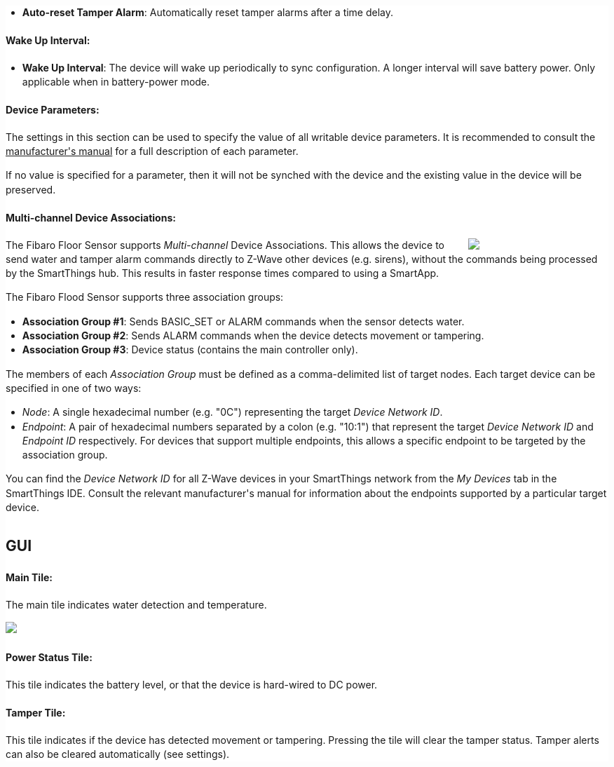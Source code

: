 * **Auto-reset Tamper Alarm**: Automatically reset tamper alarms after a time delay.

#### Wake Up Interval:

* **Wake Up Interval**: The device will wake up periodically to sync configuration. A longer interval will save battery power. Only applicable when in battery-power mode.

#### Device Parameters:

The settings in this section can be used to specify the value of all writable device parameters. It is recommended to consult the [manufacturer's manual](http://manuals.fibaro.com/flood-sensor/) for a full description of each parameter.

If no value is specified for a parameter, then it will not be synched with the device and the existing value in the device will be preserved.

#### Multi-channel Device Associations:
<img src="https://raw.githubusercontent.com/codersaur/SmartThings/master/devices/fibaro-flood-sensor/screenshots/ffs-ss-settings-assoc.png" width="200" align="right">

The Fibaro Floor Sensor supports _Multi-channel_ Device Associations. This allows the device to send water and tamper alarm commands directly to Z-Wave other devices (e.g. sirens), without the commands being processed by the SmartThings hub. This results in faster response times compared to using a SmartApp.

The Fibaro Flood Sensor supports three association groups:

- **Association Group #1**: Sends BASIC_SET or ALARM commands when the sensor detects water.
- **Association Group #2**: Sends ALARM commands when the device detects movement or tampering.
- **Association Group #3**: Device status (contains the main controller only).

The members of each _Association Group_ must be defined as a comma-delimited list of target nodes. Each target device can be specified in one of two ways:
- _Node_: A single hexadecimal number (e.g. "0C") representing the target _Device Network ID_.
- _Endpoint_: A pair of hexadecimal numbers separated by a colon (e.g. "10:1") that represent the target _Device Network ID_ and _Endpoint ID_ respectively. For devices that support multiple endpoints, this allows a specific endpoint to be targeted by the association group.

You can find the _Device Network ID_ for all Z-Wave devices in your SmartThings network from the _My Devices_ tab in the SmartThings IDE. Consult the relevant manufacturer's manual for information about the endpoints supported by a particular target device.

## GUI

#### Main Tile:
The main tile indicates water detection and temperature.

<img src="https://raw.githubusercontent.com/codersaur/SmartThings/master/devices/fibaro-flood-sensor/screenshots/ffs-ss-tiles-wet.png" width="200">

#### Power Status Tile:
This tile indicates the battery level, or that the device is hard-wired to DC power.

#### Tamper Tile:
This tile indicates if the device has detected movement or tampering. Pressing the tile will clear the tamper status. Tamper alerts can also be cleared automatically (see settings).
